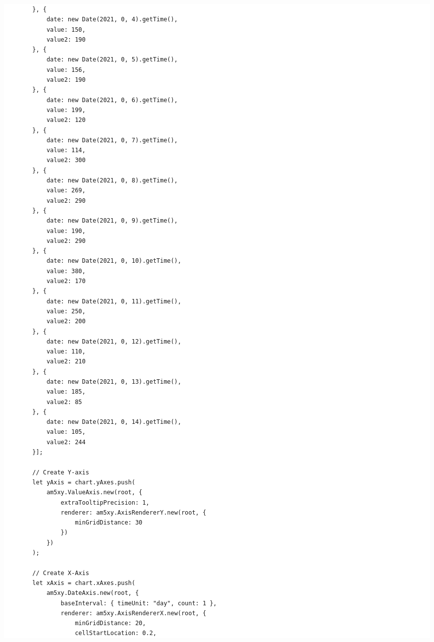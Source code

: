 ```
        }, {
            date: new Date(2021, 0, 4).getTime(),
            value: 150,
            value2: 190
        }, {
            date: new Date(2021, 0, 5).getTime(),
            value: 156,
            value2: 190
        }, {
            date: new Date(2021, 0, 6).getTime(),
            value: 199,
            value2: 120
        }, {
            date: new Date(2021, 0, 7).getTime(),
            value: 114,
            value2: 300
        }, {
            date: new Date(2021, 0, 8).getTime(),
            value: 269,
            value2: 290
        }, {
            date: new Date(2021, 0, 9).getTime(),
            value: 190,
            value2: 290
        }, {
            date: new Date(2021, 0, 10).getTime(),
            value: 380,
            value2: 170
        }, {
            date: new Date(2021, 0, 11).getTime(),
            value: 250,
            value2: 200
        }, {
            date: new Date(2021, 0, 12).getTime(),
            value: 110,
            value2: 210
        }, {
            date: new Date(2021, 0, 13).getTime(),
            value: 185,
            value2: 85
        }, {
            date: new Date(2021, 0, 14).getTime(),
            value: 105,
            value2: 244
        }];

        // Create Y-axis
        let yAxis = chart.yAxes.push(
            am5xy.ValueAxis.new(root, {
                extraTooltipPrecision: 1,
                renderer: am5xy.AxisRendererY.new(root, {
                    minGridDistance: 30
                })
            })
        );

        // Create X-Axis
        let xAxis = chart.xAxes.push(
            am5xy.DateAxis.new(root, {
                baseInterval: { timeUnit: "day", count: 1 },
                renderer: am5xy.AxisRendererX.new(root, {
                    minGridDistance: 20,
                    cellStartLocation: 0.2,
```